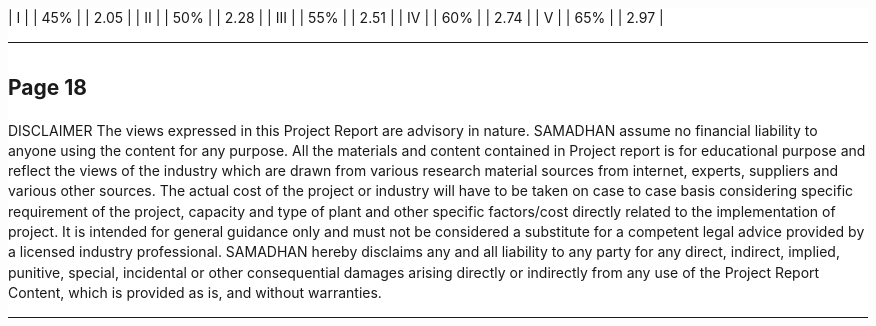 | I |  | 45% |  | 2.05 |
| II |  | 50% |  | 2.28 |
| III |  | 55% |  | 2.51 |
| IV |  | 60% |  | 2.74 |
| V |  | 65% |  | 2.97 |

---

## Page 18

DISCLAIMER The views expressed in this Project Report are advisory in nature. SAMADHAN assume no financial liability to anyone using the content for any purpose. All the materials and content contained in Project report is for educational purpose and reflect the views of the industry which are drawn from various research material sources from internet, experts, suppliers and various other sources. The actual cost of the project or industry will have to be taken on case to case basis considering specific requirement of the project, capacity and type of plant and other specific factors/cost directly related to the implementation of project. It is intended for general guidance only and must not be considered a substitute for a competent legal advice provided by a licensed industry professional. SAMADHAN hereby disclaims any and all liability to any party for any direct, indirect, implied, punitive, special, incidental or other consequential damages arising directly or indirectly from any use of the Project Report Content, which is provided as is, and without warranties.

---
